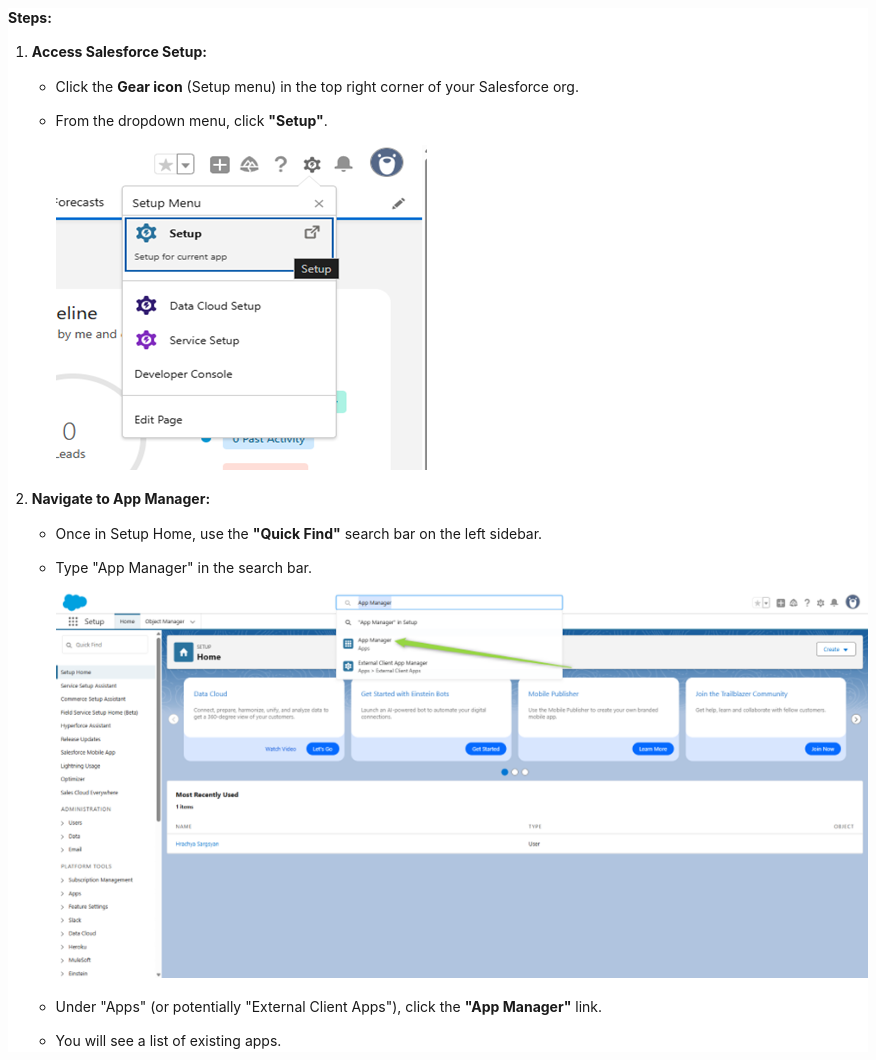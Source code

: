 **Steps:**

1.  **Access Salesforce Setup:**
    *   Click the **Gear icon** (Setup menu) in the top right corner of your Salesforce org. 
    *   From the dropdown menu, click **"Setup"**. 

        ![SalesForce_setup](../../img/integrations/toolkits/salesforces/SalesForce_Setup.png)

2.  **Navigate to App Manager:**
    *   Once in Setup Home, use the **"Quick Find"** search bar on the left sidebar.
    *   Type "App Manager" in the search bar.

        ![SalesForce_AppManager](../../img/integrations/toolkits/salesforces/SalesForce_App_Manager.png)

    *   Under "Apps" (or potentially "External Client Apps"), click the **"App Manager"** link.
    *   You will see a list of existing apps. 
